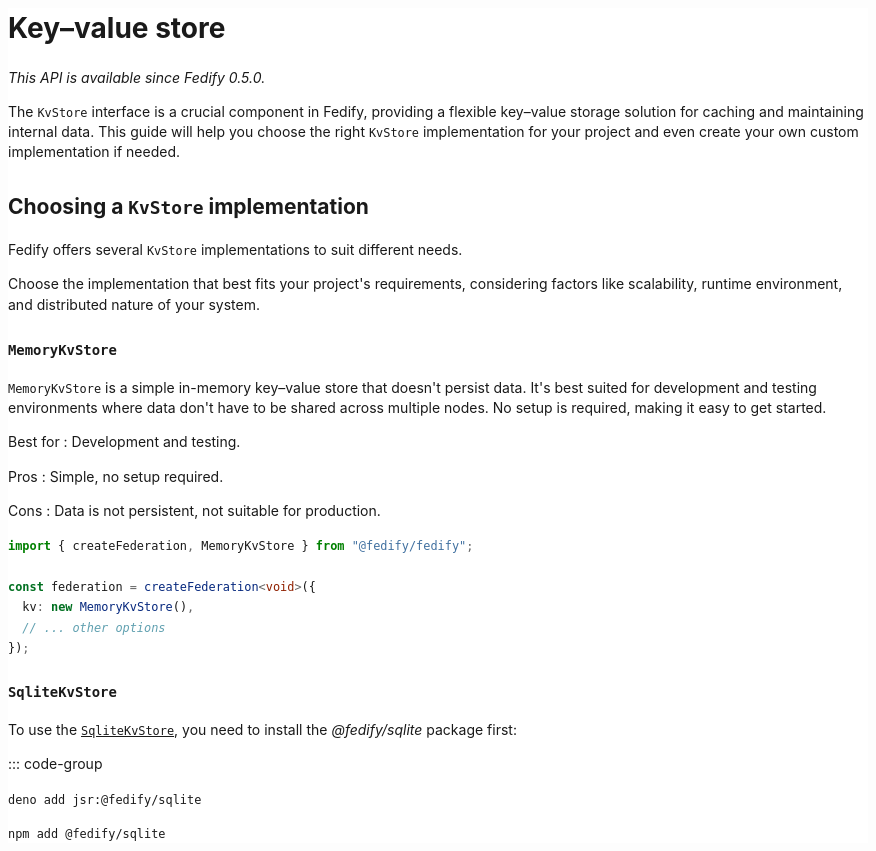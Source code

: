 Key–value store
===============

*This API is available since Fedify 0.5.0.*

The `KvStore` interface is a crucial component in Fedify, providing a flexible
key–value storage solution for caching and maintaining internal data.
This guide will help you choose the right `KvStore` implementation for
your project and even create your own custom implementation if needed.


Choosing a `KvStore` implementation
-----------------------------------

Fedify offers several `KvStore` implementations to suit different needs.

Choose the implementation that best fits your project's requirements,
considering factors like scalability, runtime environment, and distributed
nature of your system.

### `MemoryKvStore`

`MemoryKvStore` is a simple in-memory key–value store that doesn't persist data.
It's best suited for development and testing environments where data don't have
to be shared across multiple nodes.  No setup is required, making it easy to
get started.

Best for
:   Development and testing.

Pros
:   Simple, no setup required.

Cons
:   Data is not persistent, not suitable for production.

~~~~ typescript twoslash
import { createFederation, MemoryKvStore } from "@fedify/fedify";

const federation = createFederation<void>({
  kv: new MemoryKvStore(),
  // ... other options
});
~~~~

### `SqliteKvStore`

To use the [`SqliteKvStore`], you need to install the *@fedify/sqlite* package
first:

::: code-group

~~~~ bash [Deno]
deno add jsr:@fedify/sqlite
~~~~

~~~~ bash [npm]
npm add @fedify/sqlite
~~~~


[`SqliteKvStore`]: https://jsr.io/@fedify/sqlite/doc/kv/~/SqliteKvStore
[`node:sqlite`]: https://nodejs.org/api/sqlite.html
[`bun:sqlite`]: https://bun.com/docs/api/sqlite
[Deno]: https://deno.com/
[`Deno.openKv()`]: https://docs.deno.com/api/deno/~/Deno.openKv
[`RedisKvStore`]: https://jsr.io/@fedify/redis/doc/kv/~/RedisKvStore
[`PostgresKvStore`]: https://jsr.io/@fedify/postgres/doc/kv/~/PostgresKvStore
[Cloudflare Workers]: https://workers.cloudflare.com/
[Cloudflare Workers KV]: https://developers.cloudflare.com/kv/